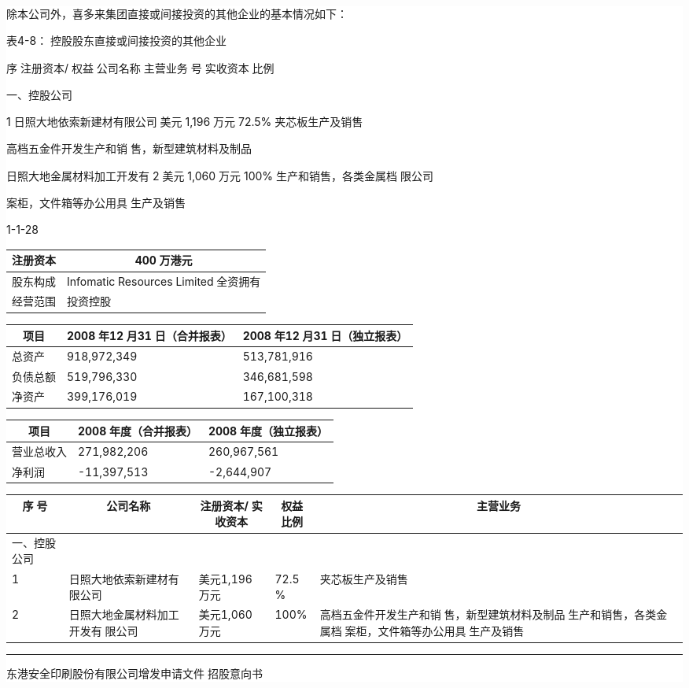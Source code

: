 除本公司外，喜多来集团直接或间接投资的其他企业的基本情况如下：

表4-8： 控股股东直接或间接投资的其他企业

序 注册资本/ 权益
公司名称 主营业务
号 实收资本 比例

一、控股公司

1 日照大地依索新建材有限公司 美元 1,196 万元 72.5% 夹芯板生产及销售

高档五金件开发生产和销
售，新型建筑材料及制品

日照大地金属材料加工开发有
2 美元 1,060 万元 100% 生产和销售，各类金属档
限公司

案柜，文件箱等办公用具
生产及销售

1-1-28

|注册资本|400 万港元|
|---|---|
|股东构成|Infomatic Resources Limited 全资拥有|
|经营范围|投资控股|

|项目|2008 年12 月31 日（合并报表）|2008 年12 月31 日（独立报表）|
|---|---|---|
|总资产|918,972,349|513,781,916|
|负债总额|519,796,330|346,681,598|
|净资产|399,176,019|167,100,318|

|项目|2008 年度（合并报表）|2008 年度（独立报表）|
|---|---|---|
|营业总收入|271,982,206|260,967,561|
|净利润|-11,397,513|-2,644,907|

|序 号|公司名称|注册资本/ 实收资本|权益 比例|主营业务|
|---|---|---|---|---|
|一、控股公司|||||
|1|日照大地依索新建材有限公司|美元1,196 万元|72.5%|夹芯板生产及销售|
|2|日照大地金属材料加工开发有 限公司|美元1,060 万元|100%|高档五金件开发生产和销 售，新型建筑材料及制品 生产和销售，各类金属档 案柜，文件箱等办公用具 生产及销售|


-----

东港安全印刷股份有限公司增发申请文件 招股意向书
